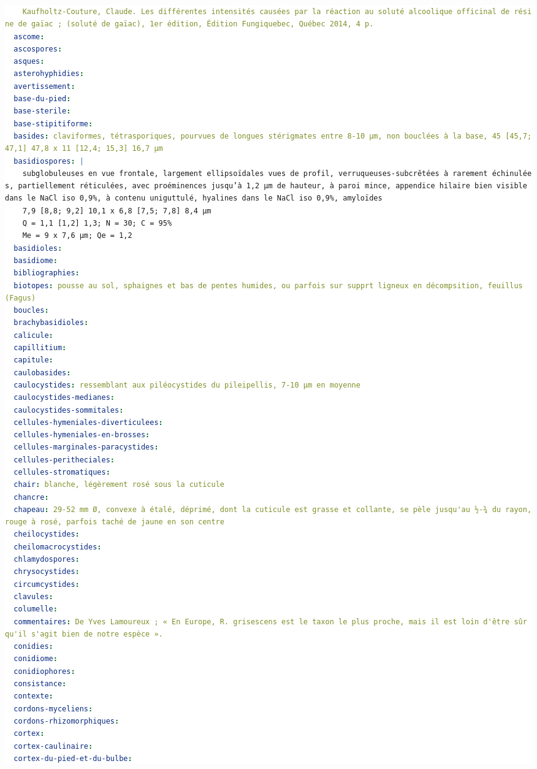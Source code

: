 ```yaml
    Kaufholtz-Couture, Claude. Les différentes intensités causées par la réaction au soluté alcoolique officinal de résine de gaïac ; (soluté de gaïac), 1er édition, Édition Fungiquebec, Québec 2014, 4 p.
  ascome: 
  ascospores: 
  asques: 
  asterohyphidies: 
  avertissement: 
  base-du-pied: 
  base-sterile: 
  base-stipitiforme: 
  basides: claviformes, tétrasporiques, pourvues de longues stérigmates entre 8-10 μm, non bouclées à la base, 45 [45,7; 47,1] 47,8 x 11 [12,4; 15,3] 16,7 µm
  basidiospores: |
    subglobuleuses en vue frontale, largement ellipsoïdales vues de profil, verruqueuses-subcrêtées à rarement échinulées, partiellement réticulées, avec proéminences jusqu’à 1,2 μm de hauteur, à paroi mince, appendice hilaire bien visible dans le NaCl iso 0,9%, à contenu uniguttulé, hyalines dans le NaCl iso 0,9%, amyloïdes
    7,9 [8,8; 9,2] 10,1 x 6,8 [7,5; 7,8] 8,4 µm
    Q = 1,1 [1,2] 1,3; N = 30; C = 95%
    Me = 9 x 7,6 µm; Qe = 1,2
  basidioles: 
  basidiome: 
  bibliographies: 
  biotopes: pousse au sol, sphaignes et bas de pentes humides, ou parfois sur supprt ligneux en décompsition, feuillus (Fagus)
  boucles: 
  brachybasidioles: 
  calicule: 
  capillitium: 
  capitule: 
  caulobasides: 
  caulocystides: ressemblant aux piléocystides du pileipellis, 7-10 µm en moyenne
  caulocystides-medianes: 
  caulocystides-sommitales: 
  cellules-hymeniales-diverticulees: 
  cellules-hymeniales-en-brosses: 
  cellules-marginales-paracystides: 
  cellules-peritheciales: 
  cellules-stromatiques: 
  chair: blanche, légèrement rosé sous la cuticule
  chancre: 
  chapeau: 29-52 mm Ø, convexe à étalé, déprimé, dont la cuticule est grasse et collante, se pèle jusqu'au ½-¾ du rayon, rouge à rosé, parfois taché de jaune en son centre
  cheilocystides: 
  cheilomacrocystides: 
  chlamydospores: 
  chrysocystides: 
  circumcystides: 
  clavules: 
  columelle: 
  commentaires: De Yves Lamoureux ; « En Europe, R. grisescens est le taxon le plus proche, mais il est loin d'être sûr qu'il s'agit bien de notre espèce ».
  conidies: 
  conidiome: 
  conidiophores: 
  consistance: 
  contexte: 
  cordons-myceliens: 
  cordons-rhizomorphiques: 
  cortex: 
  cortex-caulinaire: 
  cortex-du-pied-et-du-bulbe: 
```